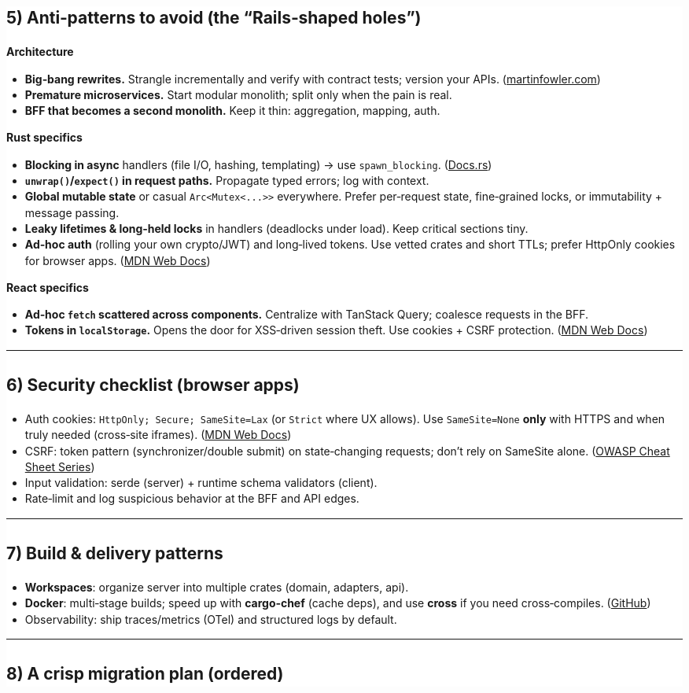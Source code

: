 
## 5) Anti‑patterns to avoid (the “Rails‑shaped holes”)

**Architecture**

* **Big‑bang rewrites.** Strangle incrementally and verify with contract tests; version your APIs. ([martinfowler.com][1])
* **Premature microservices.** Start modular monolith; split only when the pain is real.
* **BFF that becomes a second monolith.** Keep it thin: aggregation, mapping, auth.

**Rust specifics**

* **Blocking in async** handlers (file I/O, hashing, templating) → use `spawn_blocking`. ([Docs.rs][9])
* **`unwrap()`/`expect()` in request paths.** Propagate typed errors; log with context.
* **Global mutable state** or casual `Arc<Mutex<...>>` everywhere. Prefer per‑request state, fine‑grained locks, or immutability + message passing.
* **Leaky lifetimes & long‑held locks** in handlers (deadlocks under load). Keep critical sections tiny.
* **Ad‑hoc auth** (rolling your own crypto/JWT) and long‑lived tokens. Use vetted crates and short TTLs; prefer HttpOnly cookies for browser apps. ([MDN Web Docs][15])

**React specifics**

* **Ad‑hoc `fetch` scattered across components.** Centralize with TanStack Query; coalesce requests in the BFF.
* **Tokens in `localStorage`.** Opens the door for XSS‑driven session theft. Use cookies + CSRF protection. ([MDN Web Docs][18])

---

## 6) Security checklist (browser apps)

* Auth cookies: `HttpOnly; Secure; SameSite=Lax` (or `Strict` where UX allows). Use `SameSite=None` **only** with HTTPS and when truly needed (cross‑site iframes). ([MDN Web Docs][15])
* CSRF: token pattern (synchronizer/double submit) on state‑changing requests; don’t rely on SameSite alone. ([OWASP Cheat Sheet Series][19])
* Input validation: serde (server) + runtime schema validators (client).
* Rate‑limit and log suspicious behavior at the BFF and API edges.

---

## 7) Build & delivery patterns

* **Workspaces**: organize server into multiple crates (domain, adapters, api).
* **Docker**: multi‑stage builds; speed up with **cargo‑chef** (cache deps), and use **cross** if you need cross‑compiles. ([GitHub][20])
* Observability: ship traces/metrics (OTel) and structured logs by default.

---

## 8) A crisp migration plan (ordered)


[1]: https://martinfowler.com/bliki/StranglerFigApplication.html?utm_source=chatgpt.com "Strangler Fig"
[2]: https://samnewman.io/patterns/architectural/bff/?utm_source=chatgpt.com "Pattern: Backends For Frontends"
[3]: https://docs.pact.io/implementation_guides/rust/pact_consumer?utm_source=chatgpt.com "Pact test DSL for writing consumer pact tests in Rust"
[4]: https://openapi-generator.tech/docs/generators/typescript-fetch/?utm_source=chatgpt.com "Documentation for the typescript-fetch Generator"
[5]: https://alistair.cockburn.us/hexagonal-architecture?utm_source=chatgpt.com "hexagonal-architecture - Alistair Cockburn"
[6]: https://docs.rs/tonic?utm_source=chatgpt.com "tonic - Rust"
[7]: https://docs.rs/axum/latest/axum/?utm_source=chatgpt.com "axum - Rust"
[8]: https://docs.rs/tower-http/latest/tower_http/cors/index.html?utm_source=chatgpt.com "tower_http::cors - Rust"
[9]: https://docs.rs/tokio/latest/tokio/task/fn.spawn_blocking.html?utm_source=chatgpt.com "spawn_blocking in tokio::task - Rust"
[10]: https://crates.io/crates/config?utm_source=chatgpt.com "config - crates.io: Rust Package Registry"
[11]: https://github.com/launchbadge/sqlx?utm_source=chatgpt.com "launchbadge/sqlx"
[12]: https://diesel.rs/?utm_source=chatgpt.com "Diesel is a Safe, Extensible ORM and Query Builder for Rust"
[13]: https://docs.rs/apalis?utm_source=chatgpt.com "apalis - Rust"
[14]: https://docs.rs/lapin?utm_source=chatgpt.com "lapin - Rust"
[15]: https://developer.mozilla.org/en-US/docs/Web/HTTP/Reference/Headers/Set-Cookie?utm_source=chatgpt.com "Set-Cookie header - HTTP - MDN - Mozilla"
[16]: https://docs.rs/oso/?utm_source=chatgpt.com "oso - Rust"
[17]: https://docs.rs/testcontainers/latest/testcontainers/?utm_source=chatgpt.com "testcontainers - Rust"
[18]: https://developer.mozilla.org/en-US/docs/Web/HTTP/Guides/Cookies?utm_source=chatgpt.com "Using HTTP cookies - MDN - Mozilla"
[19]: https://cheatsheetseries.owasp.org/cheatsheets/Cross-Site_Request_Forgery_Prevention_Cheat_Sheet.html?utm_source=chatgpt.com "Cross-Site Request Forgery Prevention Cheat Sheet"
[20]: https://github.com/LukeMathWalker/cargo-chef?utm_source=chatgpt.com "LukeMathWalker/cargo-chef"